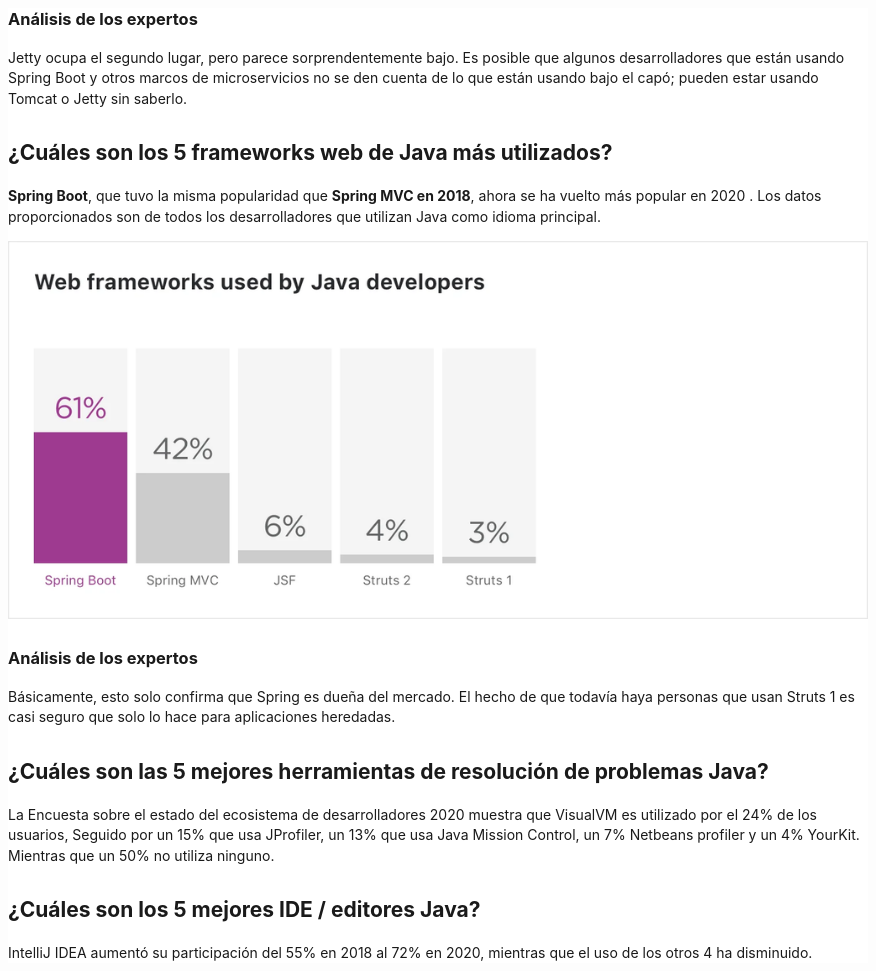 ### **Análisis de los expertos** 

Jetty ocupa el segundo lugar, pero parece sorprendentemente bajo. Es posible que algunos desarrolladores que están usando Spring Boot y otros marcos de microservicios no se den cuenta de lo que están usando bajo el capó; pueden estar usando Tomcat o Jetty sin saberlo.

## **¿Cuáles son los 5 frameworks web de Java más utilizados?**

**Spring Boot**, que tuvo la misma popularidad que **Spring MVC en 2018**, ahora se ha vuelto más popular en 2020 . Los datos proporcionados son de todos los desarrolladores que utilizan Java como idioma principal.

![](/assets/img/blog/framework-java-mas-usados.webp)

### **Análisis de los expertos** 

Básicamente, esto solo confirma que Spring es dueña del mercado. El hecho de que todavía haya personas que usan Struts 1 es casi seguro que solo lo hace para aplicaciones heredadas.

## **¿Cuáles son las 5 mejores herramientas de resolución de problemas Java?**

La Encuesta sobre el estado del ecosistema de desarrolladores 2020 muestra que VisualVM es utilizado por el 24% de los usuarios, Seguido por un 15% que usa JProfiler, un 13% que usa Java Mission Control, un 7% Netbeans profiler y un 4% YourKit. Mientras que un 50% no utiliza ninguno.

## **¿Cuáles son los 5 mejores IDE / editores Java?**

IntelliJ IDEA aumentó su participación del 55% en 2018 al 72% en 2020, mientras que el uso de los otros 4 ha disminuido.
